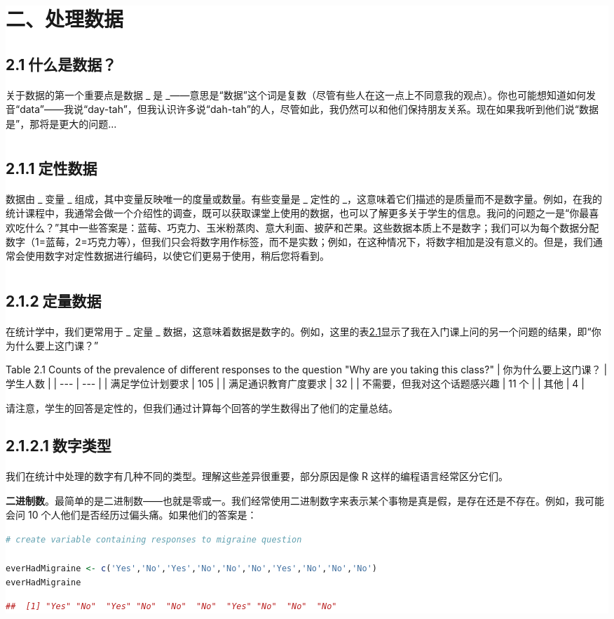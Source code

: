 # 二、处理数据

## 2.1 什么是数据？

关于数据的第一个重要点是数据 _ 是 _——意思是“数据”这个词是复数（尽管有些人在这一点上不同意我的观点）。你也可能想知道如何发音“data”——我说“day-tah”，但我认识许多说“dah-tah”的人，尽管如此，我仍然可以和他们保持朋友关系。现在如果我听到他们说“数据是”，那将是更大的问题…

#

## 2.1.1 定性数据

数据由 _ 变量 _ 组成，其中变量反映唯一的度量或数量。有些变量是 _ 定性的 _，这意味着它们描述的是质量而不是数字量。例如，在我的统计课程中，我通常会做一个介绍性的调查，既可以获取课堂上使用的数据，也可以了解更多关于学生的信息。我问的问题之一是“你最喜欢吃什么？”其中一些答案是：蓝莓、巧克力、玉米粉蒸肉、意大利面、披萨和芒果。这些数据本质上不是数字；我们可以为每个数据分配数字（1=蓝莓，2=巧克力等），但我们只会将数字用作标签，而不是实数；例如，在这种情况下，将数字相加是没有意义的。但是，我们通常会使用数字对定性数据进行编码，以使它们更易于使用，稍后您将看到。

#

## 2.1.2 定量数据

在统计学中，我们更常用于 _ 定量 _ 数据，这意味着数据是数字的。例如，这里的表[2.1](#tab:WhyTakingClass)显示了我在入门课上问的另一个问题的结果，即“你为什么要上这门课？”

<caption>Table 2.1 Counts of the prevalence of different responses to the question "Why are you taking this class?"</caption>
| 你为什么要上这门课？ | 学生人数 |
| --- | --- |
| 满足学位计划要求 | 105 |
| 满足通识教育广度要求 | 32 |
| 不需要，但我对这个话题感兴趣 | 11 个 |
| 其他 | 4 |

请注意，学生的回答是定性的，但我们通过计算每个回答的学生数得出了他们的定量总结。

##

## 2.1.2.1 数字类型

我们在统计中处理的数字有几种不同的类型。理解这些差异很重要，部分原因是像 R 这样的编程语言经常区分它们。

**二进制数**。最简单的是二进制数——也就是零或一。我们经常使用二进制数字来表示某个事物是真是假，是存在还是不存在。例如，我可能会问 10 个人他们是否经历过偏头痛。如果他们的答案是：

```r
# create variable containing responses to migraine question

everHadMigraine <- c('Yes','No','Yes','No','No','No','Yes','No','No','No')
everHadMigraine
```

```r
##  [1] "Yes" "No"  "Yes" "No"  "No"  "No"  "Yes" "No"  "No"  "No"
```
